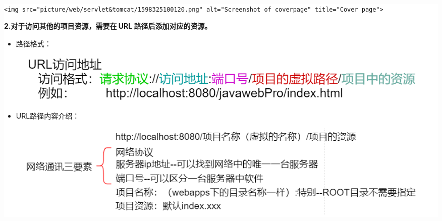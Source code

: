     <img src="picture/web/servlet&tomcat/1598325100120.png" alt="Screenshot of coverpage" title="Cover page">
</figure>

**2.对于访问其他的项目资源，需要在 URL 路径后添加对应的资源。**

- 路径格式：


 <figure class="thumbnails">
    <img src="picture/web/servlet&tomcat/1598278099532.png" alt="Screenshot of coverpage" title="Cover page">
</figure>

- URL路径内容介绍：


 <figure class="thumbnails">
    <img src="picture/web/servlet&tomcat/1598325137621.png" alt="Screenshot of coverpage" title="Cover page">
</figure>
